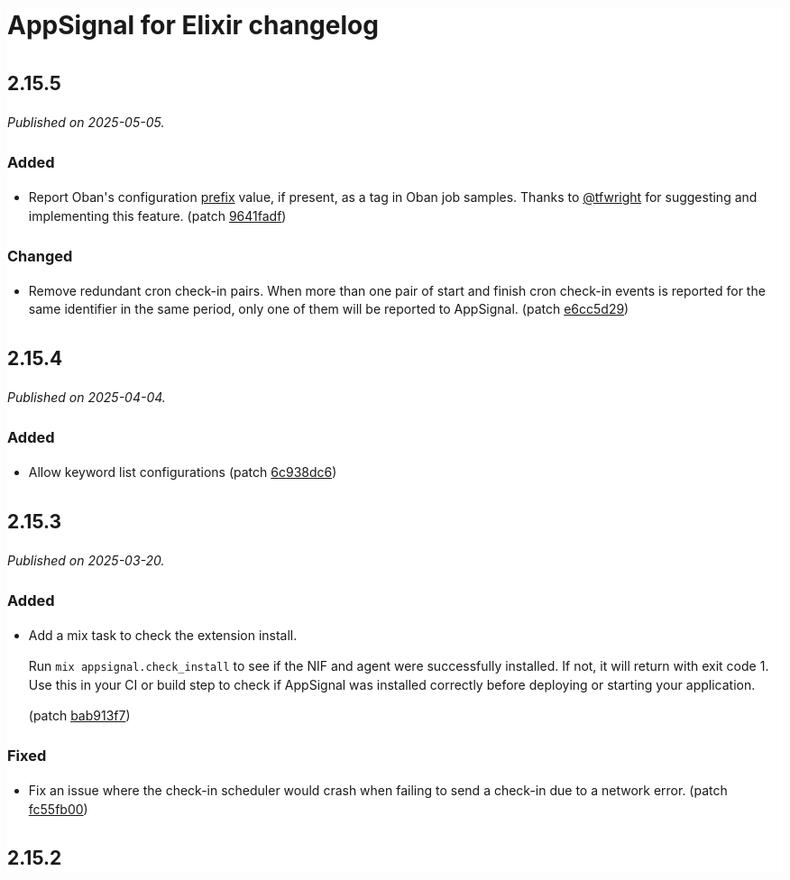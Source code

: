 # AppSignal for Elixir changelog

## 2.15.5

_Published on 2025-05-05._

### Added

- Report Oban's configuration [prefix](https://hexdocs.pm/oban/Oban.Migration.html#module-isolation-with-prefixes) value, if present, as a tag in Oban job samples. Thanks to [@tfwright](https://github.com/tfwright) for suggesting and implementing this feature. (patch [9641fadf](https://github.com/appsignal/appsignal-elixir/commit/9641fadf82e87d61008158a09424ae3bbea258cc))

### Changed

- Remove redundant cron check-in pairs. When more than one pair of start and finish cron check-in events is reported for the same identifier in the same period, only one of them will be reported to AppSignal. (patch [e6cc5d29](https://github.com/appsignal/appsignal-elixir/commit/e6cc5d29f2beb706c92a321690cdec043809dcc6))

## 2.15.4

_Published on 2025-04-04._

### Added

- Allow keyword list configurations (patch [6c938dc6](https://github.com/appsignal/appsignal-elixir/commit/6c938dc6510b9da0c84a7dddefcf430a68b8b25b))

## 2.15.3

_Published on 2025-03-20._

### Added

- Add a mix task to check the extension install.

  Run `mix appsignal.check_install` to see if the NIF and agent were successfully installed. If not, it will return with exit code 1. Use this in your CI or build step to check if AppSignal was installed correctly before deploying or starting your application.

  (patch [bab913f7](https://github.com/appsignal/appsignal-elixir/commit/bab913f7dbfb0b93f8f49671e8d432192ece59f8))

### Fixed

- Fix an issue where the check-in scheduler would crash when failing to send a check-in due to a network error. (patch [fc55fb00](https://github.com/appsignal/appsignal-elixir/commit/fc55fb00eb352444d73c9443c53eca4543633f27))

## 2.15.2
